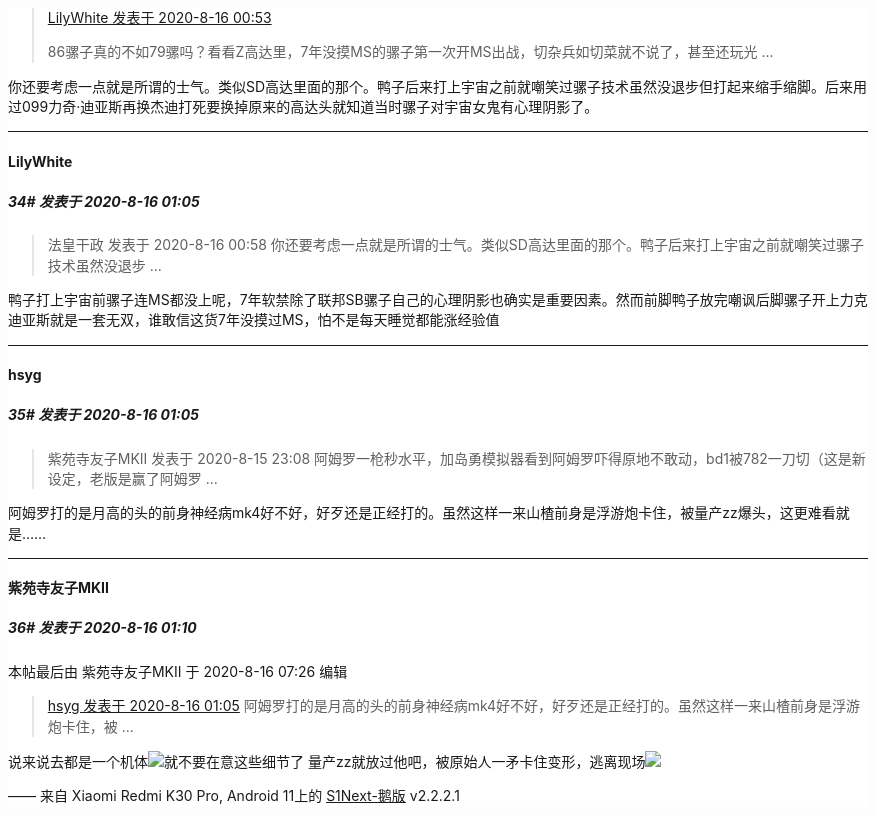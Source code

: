 <blockquote><a href="httphttps://bbs.saraba1st.com/2b/forum.php?mod=redirect&amp;goto=findpost&amp;pid=48444658&amp;ptid=1954891" target="_blank">LilyWhite 发表于 2020-8-16 00:53</a>

86骡子真的不如79骡吗？看看Z高达里，7年没摸MS的骡子第一次开MS出战，切杂兵如切菜就不说了，甚至还玩光 ...</blockquote>
你还要考虑一点就是所谓的士气。类似SD高达里面的那个。鸭子后来打上宇宙之前就嘲笑过骡子技术虽然没退步但打起来缩手缩脚。后来用过099力奇·迪亚斯再换杰迪打死要换掉原来的高达头就知道当时骡子对宇宙女鬼有心理阴影了。







-----

####  LilyWhite  
##### 34#       发表于 2020-8-16 01:05



<blockquote>法皇干政 发表于 2020-8-16 00:58
你还要考虑一点就是所谓的士气。类似SD高达里面的那个。鸭子后来打上宇宙之前就嘲笑过骡子技术虽然没退步 ...</blockquote>
鸭子打上宇宙前骡子连MS都没上呢，7年软禁除了联邦SB骡子自己的心理阴影也确实是重要因素。然而前脚鸭子放完嘲讽后脚骡子开上力克迪亚斯就是一套无双，谁敢信这货7年没摸过MS，怕不是每天睡觉都能涨经验值







-----

####  hsyg  
##### 35#       发表于 2020-8-16 01:05



<blockquote>紫苑寺友子MKII 发表于 2020-8-15 23:08
阿姆罗一枪秒水平，加岛勇模拟器看到阿姆罗吓得原地不敢动，bd1被782一刀切（这是新设定，老版是赢了阿姆罗 ...</blockquote>
阿姆罗打的是月高的头的前身神经病mk4好不好，好歹还是正经打的。虽然这样一来山楂前身是浮游炮卡住，被量产zz爆头，这更难看就是……







-----

####  紫苑寺友子MKII  
##### 36#       发表于 2020-8-16 01:10



 本帖最后由 紫苑寺友子MKII 于 2020-8-16 07:26 编辑 
<blockquote><a href="httphttps://bbs.saraba1st.com/2b/forum.php?mod=redirect&amp;goto=findpost&amp;pid=48444743&amp;ptid=1954891" target="_blank">hsyg 发表于 2020-8-16 01:05</a>
阿姆罗打的是月高的头的前身神经病mk4好不好，好歹还是正经打的。虽然这样一来山楂前身是浮游炮卡住，被 ...</blockquote>
说来说去都是一个机体<img src="https://static.saraba1st.com/image/smiley/face2017/068.png" referrerpolicy="no-referrer">就不要在意这些细节了
量产zz就放过他吧，被原始人一矛卡住变形，逃离现场<img src="https://static.saraba1st.com/image/smiley/face2017/068.png" referrerpolicy="no-referrer">

—— 来自 Xiaomi Redmi K30 Pro, Android 11上的 [S1Next-鹅版](https://github.com/ykrank/S1-Next/releases) v2.2.2.1
